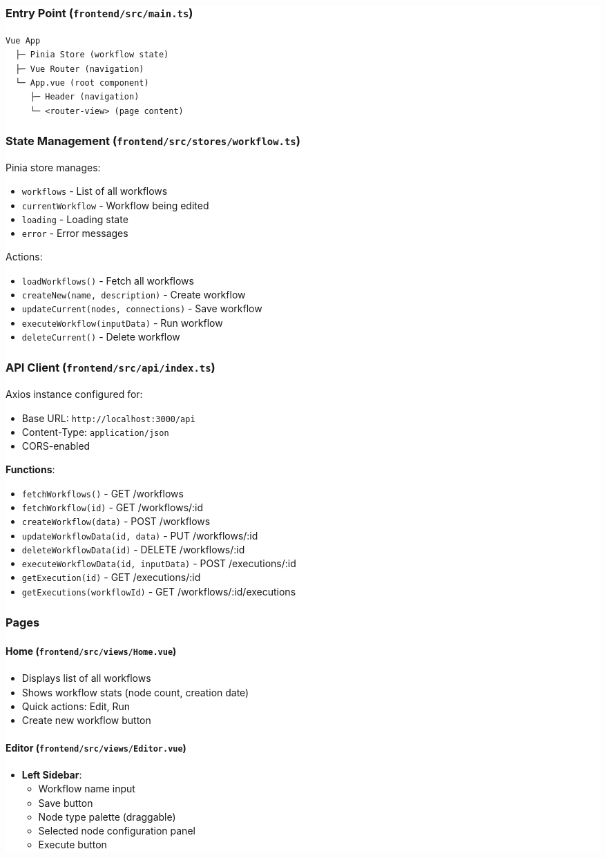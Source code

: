 ### Entry Point (`frontend/src/main.ts`)

```
Vue App
  ├─ Pinia Store (workflow state)
  ├─ Vue Router (navigation)
  └─ App.vue (root component)
     ├─ Header (navigation)
     └─ <router-view> (page content)
```

### State Management (`frontend/src/stores/workflow.ts`)

Pinia store manages:
- `workflows` - List of all workflows
- `currentWorkflow` - Workflow being edited
- `loading` - Loading state
- `error` - Error messages

Actions:
- `loadWorkflows()` - Fetch all workflows
- `createNew(name, description)` - Create workflow
- `updateCurrent(nodes, connections)` - Save workflow
- `executeWorkflow(inputData)` - Run workflow
- `deleteCurrent()` - Delete workflow

### API Client (`frontend/src/api/index.ts`)

Axios instance configured for:
- Base URL: `http://localhost:3000/api`
- Content-Type: `application/json`
- CORS-enabled

**Functions**:
- `fetchWorkflows()` - GET /workflows
- `fetchWorkflow(id)` - GET /workflows/:id
- `createWorkflow(data)` - POST /workflows
- `updateWorkflowData(id, data)` - PUT /workflows/:id
- `deleteWorkflowData(id)` - DELETE /workflows/:id
- `executeWorkflowData(id, inputData)` - POST /executions/:id
- `getExecution(id)` - GET /executions/:id
- `getExecutions(workflowId)` - GET /workflows/:id/executions

### Pages

#### Home (`frontend/src/views/Home.vue`)
- Displays list of all workflows
- Shows workflow stats (node count, creation date)
- Quick actions: Edit, Run
- Create new workflow button

#### Editor (`frontend/src/views/Editor.vue`)
- **Left Sidebar**:
  - Workflow name input
  - Save button
  - Node type palette (draggable)
  - Selected node configuration panel
  - Execute button
  